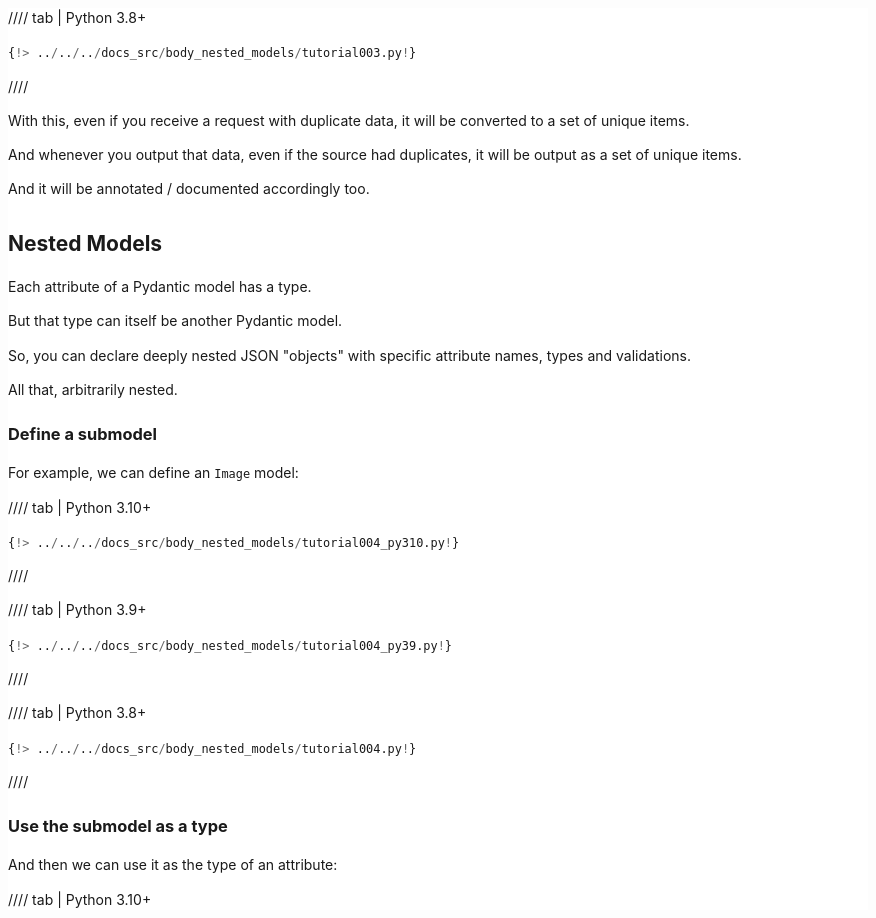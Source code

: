//// tab | Python 3.8+

```Python hl_lines="1  14"
{!> ../../../docs_src/body_nested_models/tutorial003.py!}
```

////

With this, even if you receive a request with duplicate data, it will be converted to a set of unique items.

And whenever you output that data, even if the source had duplicates, it will be output as a set of unique items.

And it will be annotated / documented accordingly too.

## Nested Models

Each attribute of a Pydantic model has a type.

But that type can itself be another Pydantic model.

So, you can declare deeply nested JSON "objects" with specific attribute names, types and validations.

All that, arbitrarily nested.

### Define a submodel

For example, we can define an `Image` model:

//// tab | Python 3.10+

```Python hl_lines="7-9"
{!> ../../../docs_src/body_nested_models/tutorial004_py310.py!}
```

////

//// tab | Python 3.9+

```Python hl_lines="9-11"
{!> ../../../docs_src/body_nested_models/tutorial004_py39.py!}
```

////

//// tab | Python 3.8+

```Python hl_lines="9-11"
{!> ../../../docs_src/body_nested_models/tutorial004.py!}
```

////

### Use the submodel as a type

And then we can use it as the type of an attribute:

//// tab | Python 3.10+
